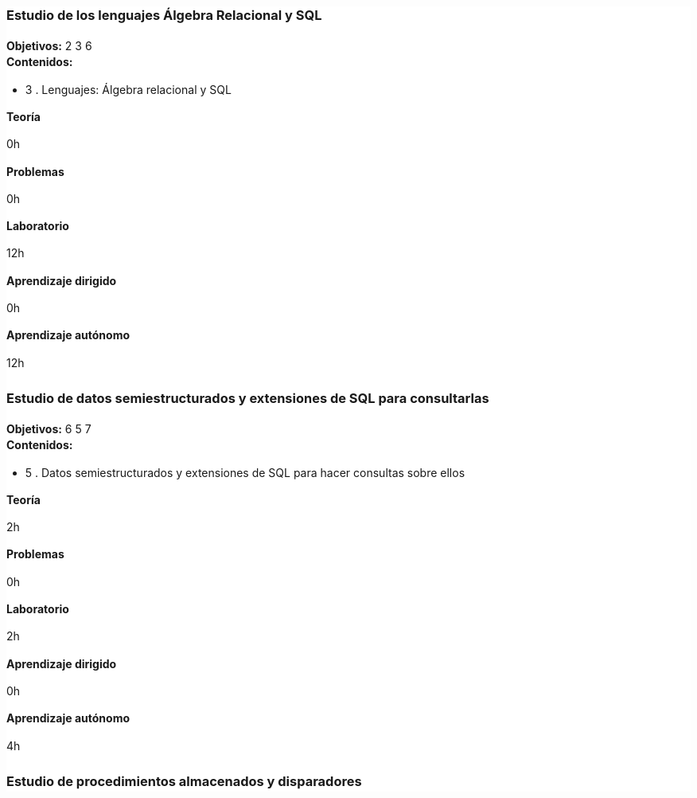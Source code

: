 ### Estudio de los lenguajes Álgebra Relacional y SQL

  
**Objetivos:** 2 3 6  
**Contenidos:**

  * 3 . Lenguajes: Álgebra relacional y SQL

**Teoría**

0h

**Problemas**

0h

**Laboratorio**

12h

**Aprendizaje dirigido**

0h

**Aprendizaje autónomo**

12h

  

### Estudio de datos semiestructurados y extensiones de SQL para consultarlas

  
**Objetivos:** 6 5 7  
**Contenidos:**

  * 5 . Datos semiestructurados y extensiones de SQL para hacer consultas sobre ellos

**Teoría**

2h

**Problemas**

0h

**Laboratorio**

2h

**Aprendizaje dirigido**

0h

**Aprendizaje autónomo**

4h

  

### Estudio de procedimientos almacenados y disparadores

  